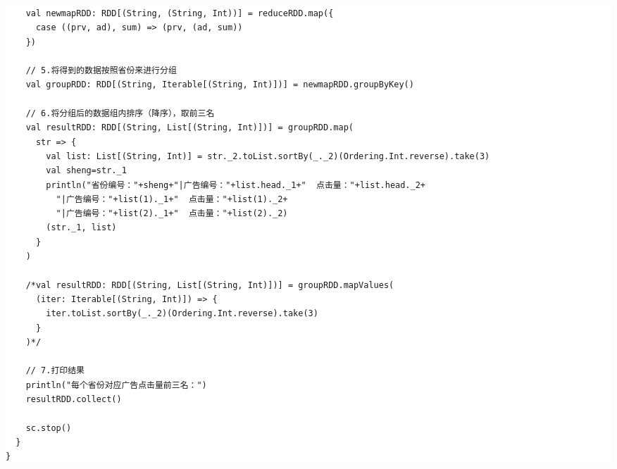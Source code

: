 ```
    val newmapRDD: RDD[(String, (String, Int))] = reduceRDD.map({
      case ((prv, ad), sum) => (prv, (ad, sum))
    })

    // 5.将得到的数据按照省份来进行分组
    val groupRDD: RDD[(String, Iterable[(String, Int)])] = newmapRDD.groupByKey()

    // 6.将分组后的数据组内排序（降序），取前三名
    val resultRDD: RDD[(String, List[(String, Int)])] = groupRDD.map(
      str => {
        val list: List[(String, Int)] = str._2.toList.sortBy(_._2)(Ordering.Int.reverse).take(3)
        val sheng=str._1
        println("省份编号："+sheng+"|广告编号："+list.head._1+"  点击量："+list.head._2+
          "|广告编号："+list(1)._1+"  点击量："+list(1)._2+
          "|广告编号："+list(2)._1+"  点击量："+list(2)._2)
        (str._1, list)
      }
    )

    /*val resultRDD: RDD[(String, List[(String, Int)])] = groupRDD.mapValues(
      (iter: Iterable[(String, Int)]) => {
        iter.toList.sortBy(_._2)(Ordering.Int.reverse).take(3)
      }
    )*/

    // 7.打印结果
    println("每个省份对应广告点击量前三名：")
    resultRDD.collect()

    sc.stop()
  }
}
```